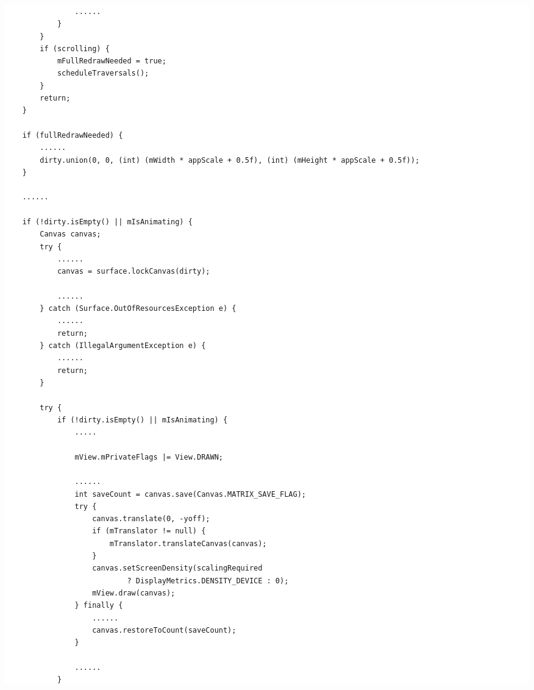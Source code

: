                     ......  
                }  
            }  
            if (scrolling) {  
                mFullRedrawNeeded = true;  
                scheduleTraversals();  
            }  
            return;  
        }  
  
        if (fullRedrawNeeded) {  
            ......  
            dirty.union(0, 0, (int) (mWidth * appScale + 0.5f), (int) (mHeight * appScale + 0.5f));  
        }  
  
        ......  
  
        if (!dirty.isEmpty() || mIsAnimating) {  
            Canvas canvas;  
            try {  
                ......  
                canvas = surface.lockCanvas(dirty);  
  
                ......  
            } catch (Surface.OutOfResourcesException e) {  
                ......  
                return;  
            } catch (IllegalArgumentException e) {  
                ......  
                return;  
            }  
  
            try {  
                if (!dirty.isEmpty() || mIsAnimating) {  
                    .....  
  
                    mView.mPrivateFlags |= View.DRAWN;  
  
                    ......  
                    int saveCount = canvas.save(Canvas.MATRIX_SAVE_FLAG);  
                    try {  
                        canvas.translate(0, -yoff);  
                        if (mTranslator != null) {  
                            mTranslator.translateCanvas(canvas);  
                        }  
                        canvas.setScreenDensity(scalingRequired  
                                ? DisplayMetrics.DENSITY_DEVICE : 0);  
                        mView.draw(canvas);  
                    } finally {  
                        ......  
                        canvas.restoreToCount(saveCount);  
                    }  
  
                    ......  
                }  
  
